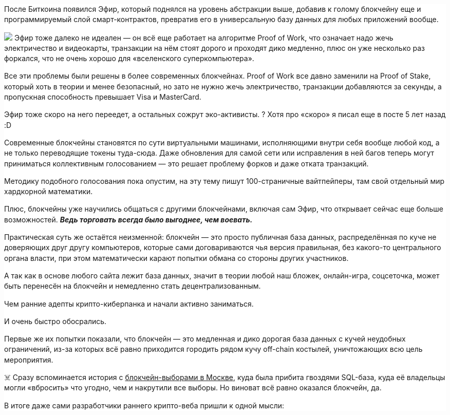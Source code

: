 
После Биткоина появился Эфир, который поднялся на уровень абстракции выше, добавив к голому блокчейну еще и программируемый слой смарт-контрактов, превратив его в универсальную базу данных для любых приложений вообще.


![](https://i.vas3k.blog/cf431daa5f9f23fe06a333e31b9a5f8e17c7f33d4d78091cf394ecccebdede61.jpg)
Эфир тоже далеко не идеален — он всё еще работает на алгоритме Proof of Work, что означает надо жечь электричество и видеокарты, транзакции на нём стоят дорого и проходят дико медленно, плюс он уже несколько раз форкался, что не очень хорошо для «вселенского суперкомпьютера».


Все эти проблемы были решены в более современных блокчейнах. Proof of Work все давно заменили на Proof of Stake, который хоть в теории и менее безопасный, но зато не нужно жечь электричество, транзакции добавляются за секунды, а пропускная способность превышает Visa и MasterCard.


Эфир тоже скоро на него переедет, а остальных сожрут эко-активисты. ? Хотя про «скоро» я писал еще в посте 5 лет назад :D 



Современные блокчейны становятся по сути виртуальными машинами, исполняющими внутри себя вообще любой код, а не только переводящие токены туда-сюда. Даже обновления для самой сети или исправления в ней багов теперь могут приниматься коллективным голосованием — это решает проблему форков и даже отката транзакций.


Методику подобного голосования пока опустим, на эту тему пишут 100-страничные вайтпейперы, там свой отдельный мир хардкорной математики.


Плюс, блокчейны уже научились общаться с другими блокчейнами, включая сам Эфир, что открывает сейчас еще больше возможностей. ***Ведь торговать всегда было выгоднее, чем воевать.***


Практическая суть же остаётся неизменной: блокчейн — это просто публичная база данных, распределённая по куче не доверяющих друг другу компьютеров, которые сами договариваются чья версия правильная, без какого-то центрального органа власти, при этом математически карают попытки обмана со стороны других участников.


А так как в основе любого сайта лежит база данных, значит в теории любой наш бложек, онлайн-игра, соцсеточка, может быть перенесён на блокчейн и немедленно стать децентрализованным.


Чем ранние адепты крипто-киберпанка и начали активно заниматься.


И очень быстро обосрались.


Первые же их попытки показали, что блокчейн — это медленная и дико дорогая база данных с кучей неудобных ограничений, из-за которых всё равно приходится городить рядом кучу off-chain костылей, уничтожающих всю цель мероприятия.


☠️ Сразу вспоминается история с [блокчейн-выборами в Москве](https://vas3k.club/link/11955/#comment-1cb0a211-133c-4826-9eaf-1d4f3013822f), куда была прибита гвоздями SQL-база, куда её владельцы могли «вбросить» что угодно, чем и накрутили все выборы. Но виноват всё равно оказался блокчейн, да.


В итоге даже сами разработчики раннего крипто-веба пришли к одной мысли:

